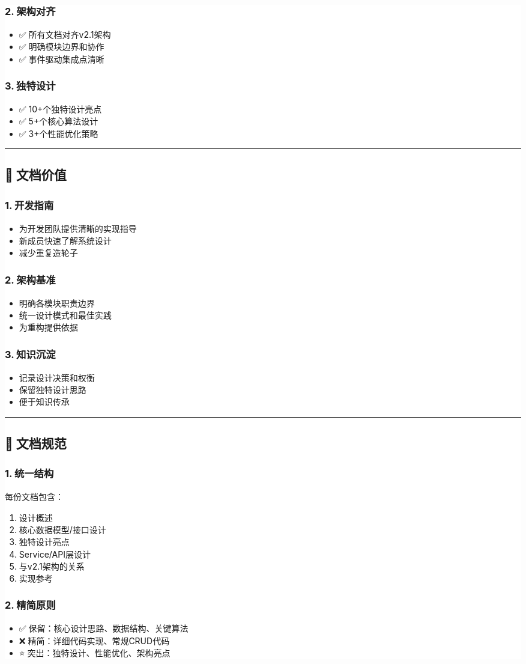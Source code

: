 ### 2. 架构对齐

- ✅ 所有文档对齐v2.1架构
- ✅ 明确模块边界和协作
- ✅ 事件驱动集成点清晰

### 3. 独特设计

- ✅ 10+个独特设计亮点
- ✅ 5+个核心算法设计
- ✅ 3+个性能优化策略

---

## 💼 文档价值

### 1. 开发指南

- 为开发团队提供清晰的实现指导
- 新成员快速了解系统设计
- 减少重复造轮子

### 2. 架构基准

- 明确各模块职责边界
- 统一设计模式和最佳实践
- 为重构提供依据

### 3. 知识沉淀

- 记录设计决策和权衡
- 保留独特设计思路
- 便于知识传承

---

## 📝 文档规范

### 1. 统一结构

每份文档包含：
1. 设计概述
2. 核心数据模型/接口设计
3. 独特设计亮点
4. Service/API层设计
5. 与v2.1架构的关系
6. 实现参考

### 2. 精简原则

- ✅ 保留：核心设计思路、数据结构、关键算法
- ❌ 精简：详细代码实现、常规CRUD代码
- ⭐ 突出：独特设计、性能优化、架构亮点
